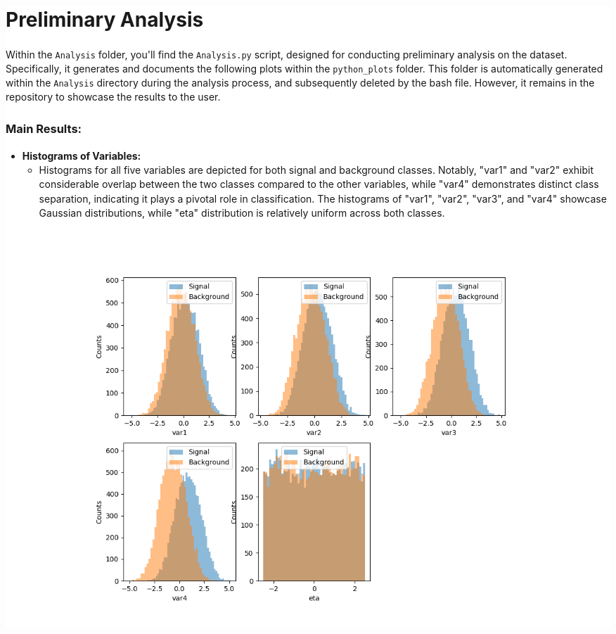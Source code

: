 # Preliminary Analysis

Within the `Analysis` folder, you'll find the `Analysis.py` script, designed for conducting preliminary analysis on the dataset. Specifically, it generates and documents the following plots within the `python_plots` folder. This folder is automatically generated within the `Analysis` directory during the analysis process, and subsequently deleted by the bash file. However, it remains in the repository to showcase the results to the user.

### Main Results:

- **Histograms of Variables:** 
  - Histograms for all five variables are depicted for both signal and background classes. Notably, "var1" and "var2" exhibit considerable overlap between the two classes compared to the other variables, while "var4" demonstrates distinct class separation, indicating it plays a pivotal role in classification. The histograms of "var1", "var2", "var3", and "var4" showcase Gaussian distributions, while "eta" distribution is relatively uniform across both classes.
 
<p align="center">
  <img width=800" height="560" src="https://github.com/edorovati/SC-EXAM/blob/main/Analysis/python_plots/vars_histogram.png">
</p>
